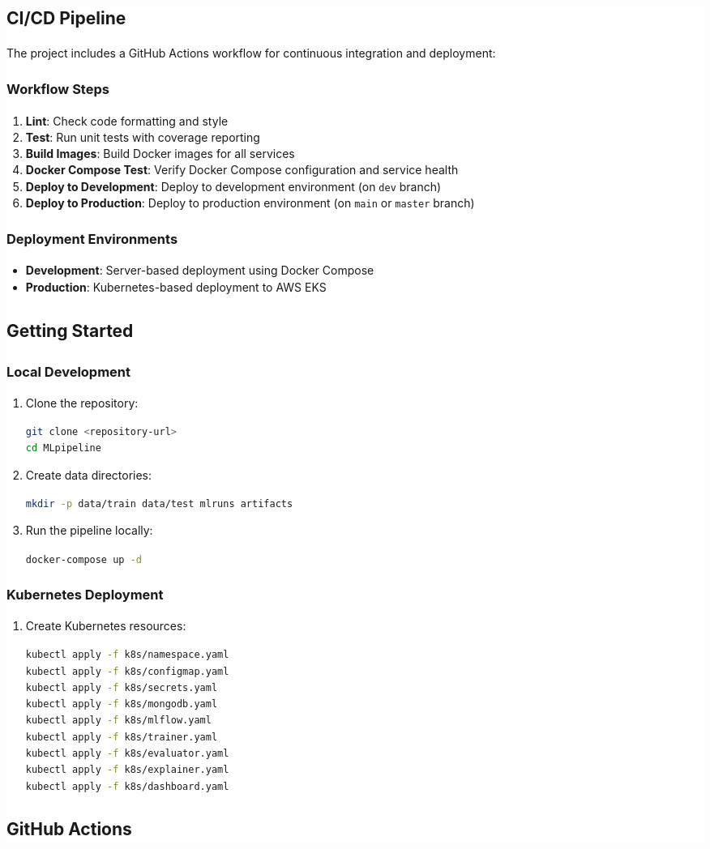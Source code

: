 ## CI/CD Pipeline

The project includes a GitHub Actions workflow for continuous integration and deployment:

### Workflow Steps

1. **Lint**: Check code formatting and style
2. **Test**: Run unit tests with coverage reporting
3. **Build Images**: Build Docker images for all services
4. **Docker Compose Test**: Verify Docker Compose configuration and service health
5. **Deploy to Development**: Deploy to development environment (on `dev` branch)
6. **Deploy to Production**: Deploy to production environment (on `main` or `master` branch)

### Deployment Environments

- **Development**: Server-based deployment using Docker Compose
- **Production**: Kubernetes-based deployment to AWS EKS

## Getting Started

### Local Development

1. Clone the repository:
   ```bash
   git clone <repository-url>
   cd MLpipeline
   ```

2. Create data directories:
   ```bash
   mkdir -p data/train data/test mlruns artifacts
   ```

3. Run the pipeline locally:
   ```bash
   docker-compose up -d
   ```

### Kubernetes Deployment

1. Create Kubernetes resources:
   ```bash
   kubectl apply -f k8s/namespace.yaml
   kubectl apply -f k8s/configmap.yaml
   kubectl apply -f k8s/secrets.yaml
   kubectl apply -f k8s/mongodb.yaml
   kubectl apply -f k8s/mlflow.yaml
   kubectl apply -f k8s/trainer.yaml
   kubectl apply -f k8s/evaluator.yaml
   kubectl apply -f k8s/explainer.yaml
   kubectl apply -f k8s/dashboard.yaml
   ```

## GitHub Actions
